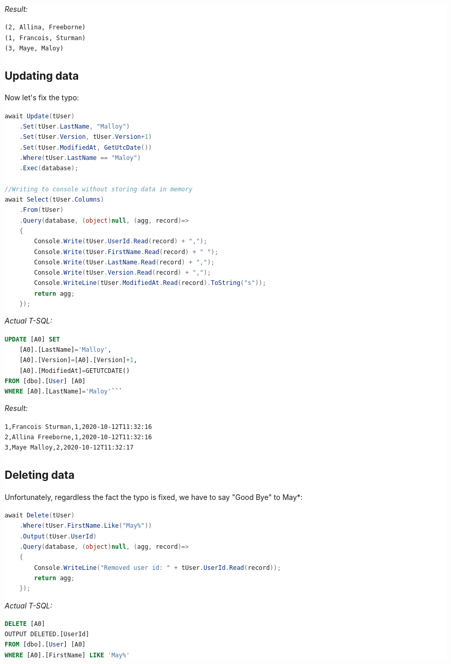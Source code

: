 ```sql
```
*Result:*
```
(2, Allina, Freeborne)
(1, Francois, Sturman)
(3, Maye, Maloy)
```
## Updating data
Now let's fix the typo:
```cs
await Update(tUser)
    .Set(tUser.LastName, "Malloy")
    .Set(tUser.Version, tUser.Version+1)
    .Set(tUser.ModifiedAt, GetUtcDate())
    .Where(tUser.LastName == "Maloy")
    .Exec(database);

//Writing to console without storing data in memory
await Select(tUser.Columns)
    .From(tUser)
    .Query(database, (object)null, (agg, record)=>
    {
        Console.Write(tUser.UserId.Read(record) + ",");
        Console.Write(tUser.FirstName.Read(record) + " ");
        Console.Write(tUser.LastName.Read(record) + ",");
        Console.Write(tUser.Version.Read(record) + ",");
        Console.WriteLine(tUser.ModifiedAt.Read(record).ToString("s"));
        return agg;
    });
```
*Actual T-SQL:*
```sql
UPDATE [A0] SET 
    [A0].[LastName]='Malloy',
    [A0].[Version]=[A0].[Version]+1,
    [A0].[ModifiedAt]=GETUTCDATE() 
FROM [dbo].[User] [A0] 
WHERE [A0].[LastName]='Maloy'```
```
*Result:*
```
1,Francois Sturman,1,2020-10-12T11:32:16
2,Allina Freeborne,1,2020-10-12T11:32:16
3,Maye Malloy,2,2020-10-12T11:32:17
```
## Deleting data
Unfortunately, regardless the fact the typo is fixed, we have to say "Good Bye" to May*:
```cs
await Delete(tUser)
    .Where(tUser.FirstName.Like("May%"))
    .Output(tUser.UserId)
    .Query(database, (object)null, (agg, record)=>
    {
        Console.WriteLine("Removed user id: " + tUser.UserId.Read(record));
        return agg;
    });
```
*Actual T-SQL:*
```sql
DELETE [A0] 
OUTPUT DELETED.[UserId] 
FROM [dbo].[User] [A0] 
WHERE [A0].[FirstName] LIKE 'May%'
```